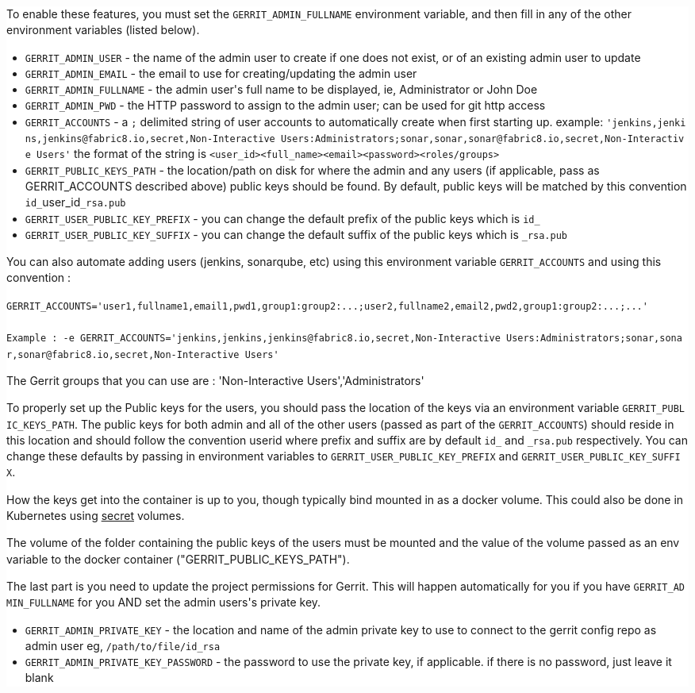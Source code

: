 To enable these features, you must set the `GERRIT_ADMIN_FULLNAME` environment variable, and then fill in any of the other environment variables (listed below).

- `GERRIT_ADMIN_USER` - the name of the admin user to create if one does not exist, or of an existing admin user to update
- `GERRIT_ADMIN_EMAIL` - the email to use for creating/updating the admin user
- `GERRIT_ADMIN_FULLNAME` - the admin user's full name to be displayed, ie, Administrator or John Doe
- `GERRIT_ADMIN_PWD` - the HTTP password to assign to the admin user; can be used for git http access
- `GERRIT_ACCOUNTS` - a `;` delimited string of user accounts to automatically create when first starting up. example: 
    `'jenkins,jenkins,jenkins@fabric8.io,secret,Non-Interactive Users:Administrators;sonar,sonar,sonar@fabric8.io,secret,Non-Interactive Users'`
    the format of the string is `<user_id><full_name><email><password><roles/groups>`
- `GERRIT_PUBLIC_KEYS_PATH` - the location/path on disk for where the admin and any users (if applicable, pass as GERRIT_ACCOUNTS described above) public keys should be found. By default, public keys will be matched by this convention `id_`user_id`_rsa.pub`
- `GERRIT_USER_PUBLIC_KEY_PREFIX` - you can change the default prefix of the public keys which is `id_`
- `GERRIT_USER_PUBLIC_KEY_SUFFIX` - you can change the default suffix of the public keys which is `_rsa.pub`

You can also automate adding users (jenkins, sonarqube, etc) using this environment variable `GERRIT_ACCOUNTS` and using this convention :

```
GERRIT_ACCOUNTS='user1,fullname1,email1,pwd1,group1:group2:...;user2,fullname2,email2,pwd2,group1:group2:...;...'

Example : -e GERRIT_ACCOUNTS='jenkins,jenkins,jenkins@fabric8.io,secret,Non-Interactive Users:Administrators;sonar,sonar,sonar@fabric8.io,secret,Non-Interactive Users'
```

The Gerrit groups that you can use are : 'Non-Interactive Users','Administrators'

To properly set up the Public keys for the users, you should pass the location of the keys via an environment variable `GERRIT_PUBLIC_KEYS_PATH`. The public keys for both admin and all of the other users (passed as part of the `GERRIT_ACCOUNTS`) should reside in this location and should follow the convention <prefix>userid<suffix> where prefix and suffix are by default `id_` and `_rsa.pub` respectively. You can change these defaults by passing in environment variables to `GERRIT_USER_PUBLIC_KEY_PREFIX` and `GERRIT_USER_PUBLIC_KEY_SUFFIX`. 
  
How the keys get into the container is up to you, though typically bind mounted in as a docker volume. This could also be done in Kubernetes using [secret](http://linkhere.com) volumes.

The volume of the folder containing the public keys of the users must be mounted and the value of the volume passed as an env variable to the docker container ("GERRIT_PUBLIC_KEYS_PATH").


The last part is you need to update the project permissions for Gerrit. This will happen automatically for you if you have `GERRIT_ADMIN_FULLNAME` for you AND set the admin users's private key.

- `GERRIT_ADMIN_PRIVATE_KEY` - the location and name of the admin private key to use to connect to the gerrit config repo as admin user eg, `/path/to/file/id_rsa`
- `GERRIT_ADMIN_PRIVATE_KEY_PASSWORD` - the password to use the private key, if applicable. if there is no password, just leave it blank
